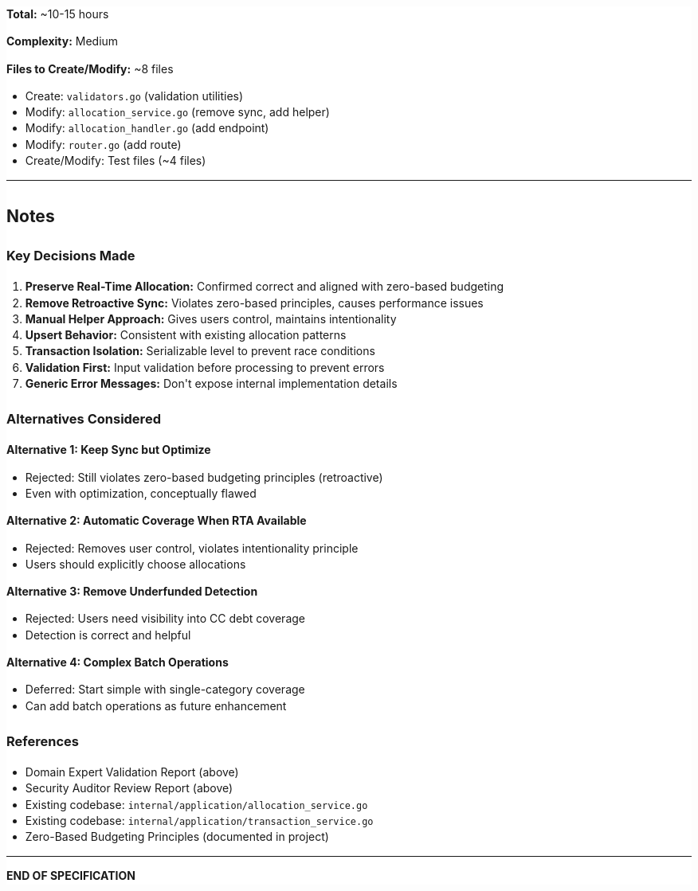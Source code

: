 **Total:** ~10-15 hours

**Complexity:** Medium

**Files to Create/Modify:** ~8 files
- Create: `validators.go` (validation utilities)
- Modify: `allocation_service.go` (remove sync, add helper)
- Modify: `allocation_handler.go` (add endpoint)
- Modify: `router.go` (add route)
- Create/Modify: Test files (~4 files)

---

## Notes

### Key Decisions Made

1. **Preserve Real-Time Allocation:** Confirmed correct and aligned with zero-based budgeting
2. **Remove Retroactive Sync:** Violates zero-based principles, causes performance issues
3. **Manual Helper Approach:** Gives users control, maintains intentionality
4. **Upsert Behavior:** Consistent with existing allocation patterns
5. **Transaction Isolation:** Serializable level to prevent race conditions
6. **Validation First:** Input validation before processing to prevent errors
7. **Generic Error Messages:** Don't expose internal implementation details

### Alternatives Considered

**Alternative 1: Keep Sync but Optimize**
- Rejected: Still violates zero-based budgeting principles (retroactive)
- Even with optimization, conceptually flawed

**Alternative 2: Automatic Coverage When RTA Available**
- Rejected: Removes user control, violates intentionality principle
- Users should explicitly choose allocations

**Alternative 3: Remove Underfunded Detection**
- Rejected: Users need visibility into CC debt coverage
- Detection is correct and helpful

**Alternative 4: Complex Batch Operations**
- Deferred: Start simple with single-category coverage
- Can add batch operations as future enhancement

### References

- Domain Expert Validation Report (above)
- Security Auditor Review Report (above)
- Existing codebase: `internal/application/allocation_service.go`
- Existing codebase: `internal/application/transaction_service.go`
- Zero-Based Budgeting Principles (documented in project)

---

**END OF SPECIFICATION**
